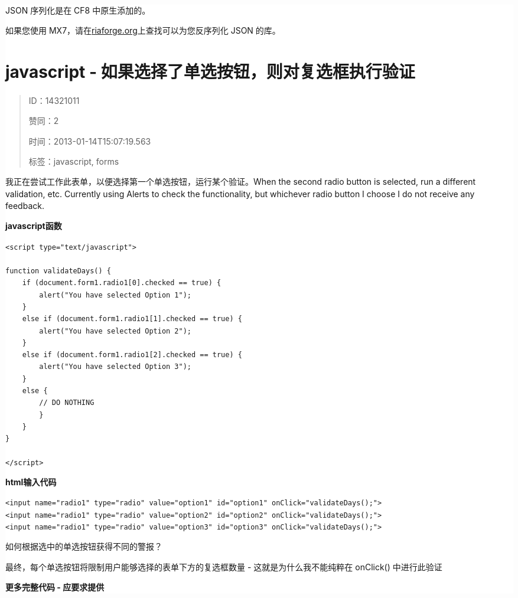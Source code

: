 JSON 序列化是在 CF8 中原生添加的。

如果您使用 MX7，请在[riaforge.org](http://www.riaforge.org)上查找可以为您反序列化 JSON 的库。

# javascript - 如果选择了单选按钮，则对复选框执行验证

> ID：14321011
> 
> 赞同：2
> 
> 时间：2013-01-14T15:07:19.563
> 
> 标签：javascript, forms

我正在尝试工作此表单，以便选择第一个单选按钮，运行某个验证。When the second radio button is selected, run a different validation, etc. Currently using Alerts to check the functionality, but whichever radio button I choose I do not receive any feedback.

**javascript函数**

```
<script type="text/javascript">

function validateDays() {
    if (document.form1.radio1[0].checked == true) {
        alert("You have selected Option 1");
    }
    else if (document.form1.radio1[1].checked == true) {
        alert("You have selected Option 2");
    }
    else if (document.form1.radio1[2].checked == true) {
        alert("You have selected Option 3");
    }
    else {
        // DO NOTHING
        }
    }
}

</script> 
```

**html输入代码**

```
<input name="radio1" type="radio" value="option1" id="option1" onClick="validateDays();">
<input name="radio1" type="radio" value="option2" id="option2" onClick="validateDays();">
<input name="radio1" type="radio" value="option3" id="option3" onClick="validateDays();"> 
```

如何根据选中的单选按钮获得不同的警报？

最终，每个单选按钮将限制用户能够选择的表单下方的复选框数量 - 这就是为什么我不能纯粹在 onClick() 中进行此验证

**更多完整代码 - 应要求提供**
